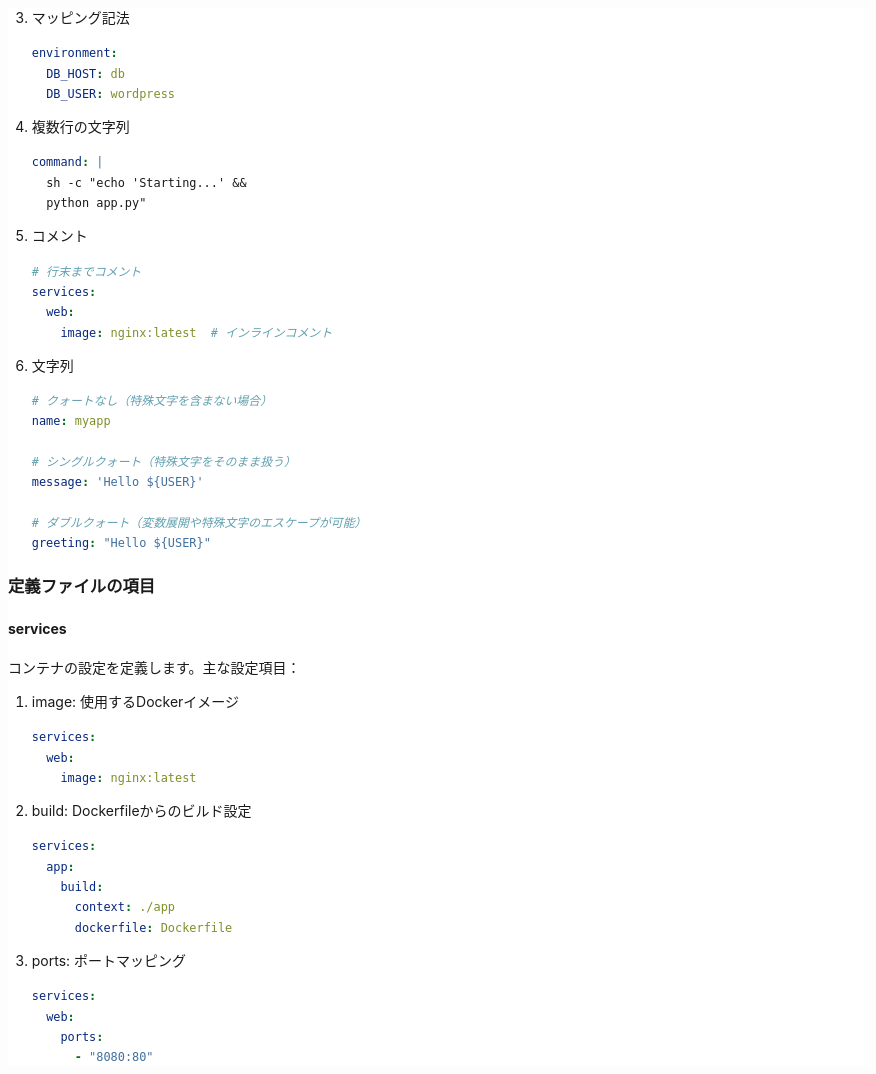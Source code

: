 3. マッピング記法
   ```yaml
   environment:
     DB_HOST: db
     DB_USER: wordpress
   ```

4. 複数行の文字列
   ```yaml
   command: |
     sh -c "echo 'Starting...' &&
     python app.py"
   ```

5. コメント
   ```yaml
   # 行末までコメント
   services:
     web:
       image: nginx:latest  # インラインコメント
   ```

6. 文字列
   ```yaml
   # クォートなし（特殊文字を含まない場合）
   name: myapp
   
   # シングルクォート（特殊文字をそのまま扱う）
   message: 'Hello ${USER}'
   
   # ダブルクォート（変数展開や特殊文字のエスケープが可能）
   greeting: "Hello ${USER}"
   ```

### 定義ファイルの項目

#### services
コンテナの設定を定義します。主な設定項目：

1. image: 使用するDockerイメージ
   ```yaml
   services:
     web:
       image: nginx:latest
   ```

2. build: Dockerfileからのビルド設定
   ```yaml
   services:
     app:
       build: 
         context: ./app
         dockerfile: Dockerfile
   ```

3. ports: ポートマッピング
   ```yaml
   services:
     web:
       ports:
         - "8080:80"
   ```

